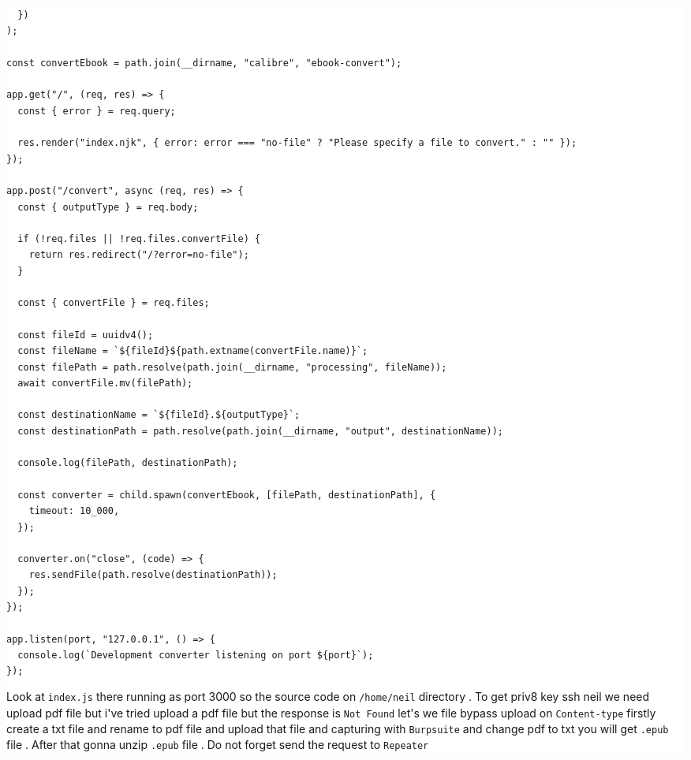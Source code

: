 ```
  })
);

const convertEbook = path.join(__dirname, "calibre", "ebook-convert");

app.get("/", (req, res) => {
  const { error } = req.query;

  res.render("index.njk", { error: error === "no-file" ? "Please specify a file to convert." : "" });
});

app.post("/convert", async (req, res) => {
  const { outputType } = req.body;

  if (!req.files || !req.files.convertFile) {
    return res.redirect("/?error=no-file");
  }

  const { convertFile } = req.files;

  const fileId = uuidv4();
  const fileName = `${fileId}${path.extname(convertFile.name)}`;
  const filePath = path.resolve(path.join(__dirname, "processing", fileName));
  await convertFile.mv(filePath);

  const destinationName = `${fileId}.${outputType}`;
  const destinationPath = path.resolve(path.join(__dirname, "output", destinationName));

  console.log(filePath, destinationPath);

  const converter = child.spawn(convertEbook, [filePath, destinationPath], {
    timeout: 10_000,
  });

  converter.on("close", (code) => {
    res.sendFile(path.resolve(destinationPath));
  });
});

app.listen(port, "127.0.0.1", () => {
  console.log(`Development converter listening on port ${port}`);
});
```

Look at `index.js` there running as port 3000 so the source code on `/home/neil` directory . To get priv8 key ssh neil we need upload pdf file but i've tried upload a pdf file but the response is `Not Found` let's we file bypass upload on `Content-type` firstly create a txt file and rename to pdf file and upload that file and capturing with `Burpsuite` and change pdf to txt you will get `.epub` file . After that gonna unzip `.epub` file . Do not forget send the request to `Repeater`
